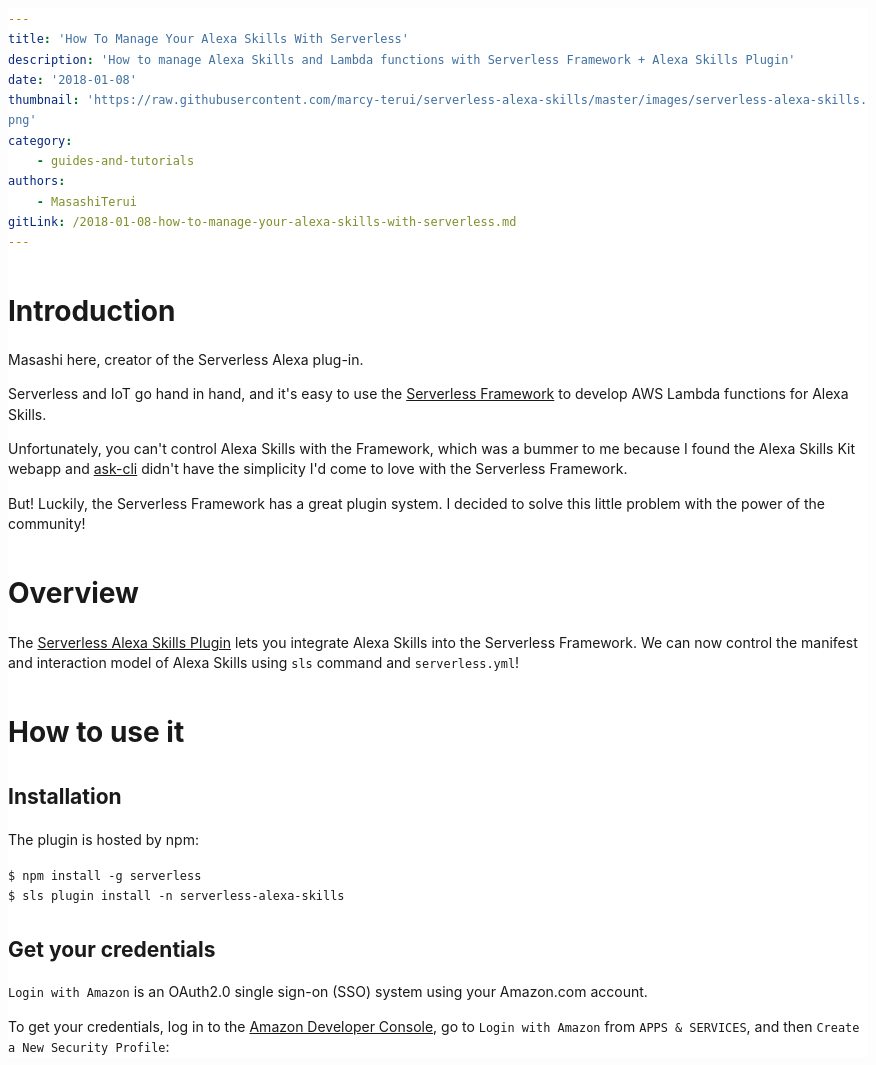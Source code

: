 ```yaml
---
title: 'How To Manage Your Alexa Skills With Serverless'
description: 'How to manage Alexa Skills and Lambda functions with Serverless Framework + Alexa Skills Plugin'
date: '2018-01-08'
thumbnail: 'https://raw.githubusercontent.com/marcy-terui/serverless-alexa-skills/master/images/serverless-alexa-skills.png'
category:
    - guides-and-tutorials
authors:
    - MasashiTerui
gitLink: /2018-01-08-how-to-manage-your-alexa-skills-with-serverless.md
---
```


# Introduction

Masashi here, creator of the Serverless Alexa plug-in.

Serverless and IoT go hand in hand, and it's easy to use the [Serverless Framework](https://serverless.com/framework/) to develop AWS Lambda functions for Alexa Skills.

Unfortunately, you can't control Alexa Skills with the Framework, which was a bummer to me because I found the Alexa Skills Kit webapp and [ask-cli](https://www.npmjs.com/package/ask-cli) didn't have the simplicity I'd come to love with the Serverless Framework.

But! Luckily, the Serverless Framework has a great plugin system. I decided to solve this little problem with the power of the community!

# Overview
The [Serverless Alexa Skills Plugin](https://github.com/marcy-terui/serverless-alexa-skills) lets you integrate Alexa Skills into the Serverless Framework. We can now control the manifest and interaction model of Alexa Skills using `sls` command and `serverless.yml`!

# How to use it

## Installation
The plugin is hosted by npm:

```
$ npm install -g serverless
$ sls plugin install -n serverless-alexa-skills
```

## Get your credentials
`Login with Amazon` is an OAuth2.0 single sign-on (SSO) system using your Amazon.com account.

To get your credentials, log in to the [Amazon Developer Console](https://developer.amazon.com/), go to `Login with Amazon` from `APPS & SERVICES`, and then `Create a New Security Profile`:
